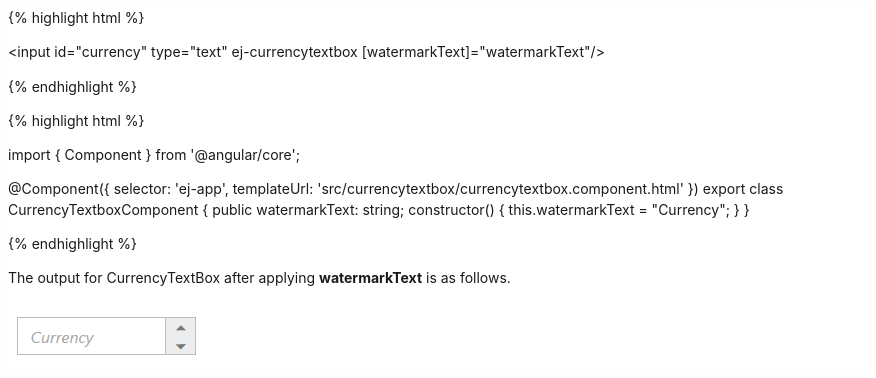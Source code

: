 
{% highlight html %}

<input id="currency" type="text" ej-currencytextbox [watermarkText]="watermarkText"/>
    
{% endhighlight %}

{% highlight html %}

import { Component } from '@angular/core';

@Component({
    selector: 'ej-app',
    templateUrl: 'src/currencytextbox/currencytextbox.component.html'
})
export class CurrencyTextboxComponent {
    public watermarkText: string;
        constructor() {
            this.watermarkText = "Currency";
    }
}

{% endhighlight %}

The output for CurrencyTextBox after applying **watermarkText** is as follows.


![](/angular/CurrencyTextbox/Behavior-Settings_images/Behavior-Settings_img19.png)